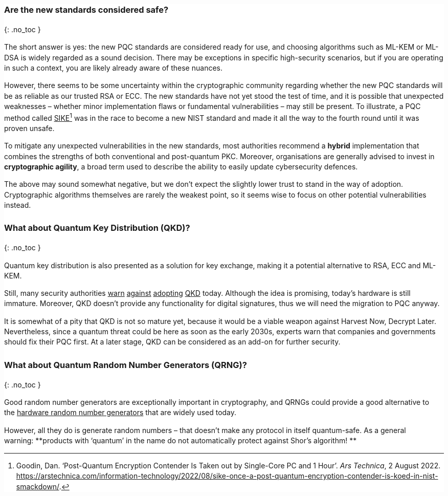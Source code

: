 ### Are the new standards considered safe?
{: .no_toc }

The short answer is yes: the new PQC standards are considered ready for use, and choosing algorithms such as ML-KEM or ML-DSA is widely regarded as a sound decision. There may be exceptions in specific high-security scenarios, but if you are operating in such a context, you are likely already aware of these nuances.

However, there seems to be some uncertainty within the cryptographic community regarding whether the new PQC standards will be as reliable as our trusted RSA or ECC. The new standards have not yet stood the test of time, and it is possible that unexpected weaknesses – whether minor implementation flaws or fundamental vulnerabilities – may still be present. To illustrate, a PQC method called [SIKE](https://arstechnica.com/information-technology/2022/08/sike-once-a-post-quantum-encryption-contender-is-koed-in-nist-smackdown/)[^70] was in the race to become a new NIST standard and made it all the way to the fourth round until it was proven unsafe. 

To mitigate any unexpected vulnerabilities in the new standards, most authorities recommend a **hybrid** implementation that combines the strengths of both conventional and post-quantum PKC. Moreover, organisations are generally advised to invest in **cryptographic agility**, a broad term used to describe the ability to easily update cybersecurity defences.

The above may sound somewhat negative, but we don’t expect the slightly lower trust to stand in the way of adoption. Cryptographic algorithms themselves are rarely the weakest point, so it seems wise to focus on other potential vulnerabilities instead.

[^70]: Goodin, Dan. ‘Post-Quantum Encryption Contender Is Taken out by Single-Core PC and 1 Hour’. *Ars Technica*, 2 August 2022. <https://arstechnica.com/information-technology/2022/08/sike-once-a-post-quantum-encryption-contender-is-koed-in-nist-smackdown/>.

### What about Quantum Key Distribution (QKD)?
{: .no_toc }

Quantum key distribution is also presented as a solution for key exchange, making it a potential alternative to RSA, ECC and ML-KEM.

Still, many security authorities [warn](https://www.nsa.gov/Cybersecurity/Quantum-Key-Distribution-QKD-and-Quantum-Cryptography-QC/) [against](https://www.ncsc.gov.uk/whitepaper/quantum-security-technologies) [adopting](https://english.aivd.nl/publications/publications/2022/01/18/prepare-for-the-threat-of-quantumcomputers) [QKD](https://www.bsi.bund.de/EN/Themen/Unternehmen-und-Organisationen/Informationen-und-Empfehlungen/Quantentechnologien-und-Post-Quanten-Kryptografie/Quantenkryptografie/quantenkryptografie.html) today. Although the idea is promising, today’s hardware is still immature. Moreover, QKD doesn’t provide any functionality for digital signatures, thus we will need the migration to PQC anyway.

It is somewhat of a pity that QKD is not so mature yet, because it would be a viable weapon against Harvest Now, Decrypt Later. Nevertheless, since a quantum threat could be here as soon as the early 2030s, experts warn that companies and governments should fix their PQC first. At a later stage, QKD can be considered as an add-on for further security.

### What about Quantum Random Number Generators (QRNG)?
{: .no_toc }

Good random number generators are exceptionally important in cryptography, and QRNGs could provide a good alternative to the [hardware random number generators](https://en.wikipedia.org/wiki/Hardware_random_number_generator) that are widely used today. 

However, all they do is generate random numbers – that doesn’t make any protocol in itself quantum-safe. As a general warning: **products with ‘quantum’ in the name do not automatically protect against Shor’s algorithm! **
